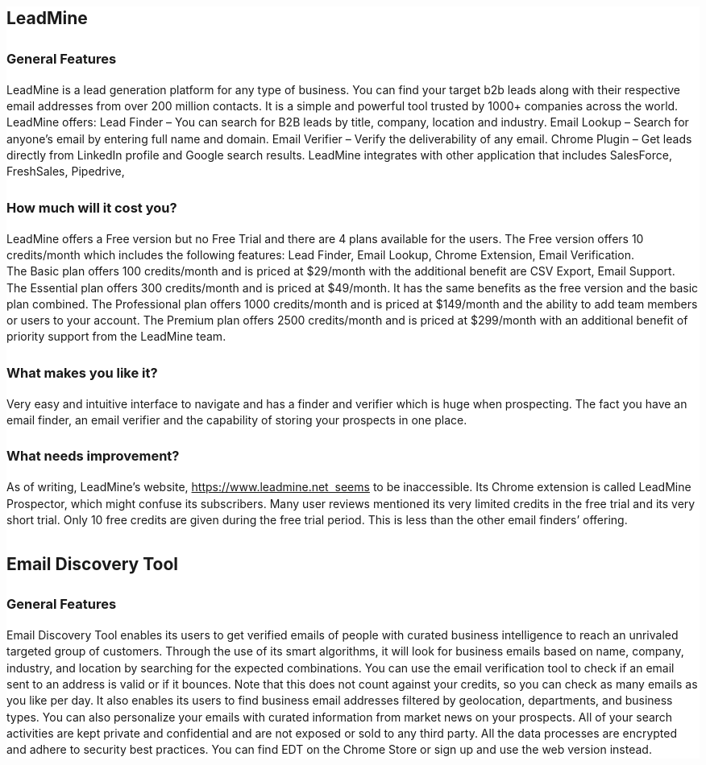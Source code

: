 ## LeadMine


### General Features

LeadMine is a lead generation platform for any type of business. You can find your target b2b leads along with their respective email addresses from over 200 million contacts. It is a simple and powerful tool trusted by 1000+ companies across the world.
LeadMine offers:
Lead Finder – You can search for B2B leads by title, company, location and industry.
Email Lookup – Search for anyone’s email by entering full name and domain.
Email Verifier – Verify the deliverability of any email.
Chrome Plugin – Get leads directly from LinkedIn profile and Google search results.
LeadMine integrates with other application that includes SalesForce, FreshSales, Pipedrive,

### How much will it cost you?

LeadMine offers a Free version but no Free Trial and there are 4 plans available for the users.
The Free version offers 10 credits/month which includes the following features: Lead Finder, Email Lookup, Chrome Extension, Email Verification.
The Basic plan offers 100 credits/month and is priced at $29/month with the additional benefit are CSV Export, Email Support.
The Essential plan offers 300 credits/month and is priced at $49/month. It has the same benefits as the free version and the basic plan combined.
The Professional plan offers 1000 credits/month and is priced at $149/month and the ability to add team members or users to your account.
The Premium plan offers 2500 credits/month and is priced at $299/month with an additional benefit of priority support from the LeadMine team.

### What makes you like it?

Very easy and intuitive interface to navigate and has a finder and verifier which is huge when prospecting. The fact you have an email finder, an email verifier and the capability of storing your prospects in one place.

### What needs improvement?

As of writing, LeadMine’s website, https://www.leadmine.net  seems to be inaccessible. Its Chrome extension is called LeadMine Prospector, which might confuse its subscribers.
Many user reviews mentioned its very limited credits in the free trial and its very short trial. Only 10 free credits are given during the free trial period. This is less than the other email finders’ offering.

## Email Discovery Tool


### General Features

Email Discovery Tool enables its users to get verified emails of people with curated business intelligence to reach an unrivaled targeted group of customers. Through the use of its smart algorithms, it will look for business emails based on name, company, industry, and location by searching for the expected combinations.
You can use the email verification tool to check if an email sent to an address is valid or if it bounces. Note that this does not count against your credits, so you can check as many emails as you like per day.
It also enables its users to find business email addresses filtered by geolocation, departments, and business types. You can also personalize your emails with curated information from market news on your prospects. All of your search activities are kept private and confidential and are not exposed or sold to any third party. All the data processes are encrypted and adhere to security best practices.
You can find EDT on the Chrome Store or sign up and use the web version instead.
